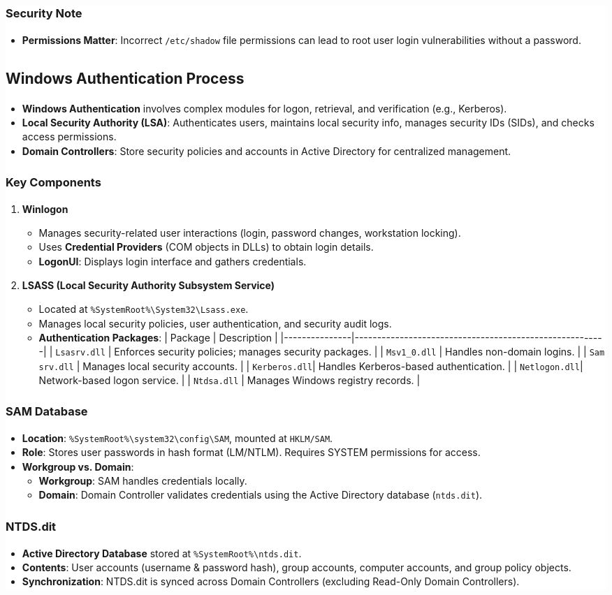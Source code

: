 
### Security Note
- **Permissions Matter**: Incorrect `/etc/shadow` file permissions can lead to root user login vulnerabilities without a password.

## Windows Authentication Process

- **Windows Authentication** involves complex modules for logon, retrieval, and verification (e.g., Kerberos).
- **Local Security Authority (LSA)**: Authenticates users, maintains local security info, manages security IDs (SIDs), and checks access permissions.
- **Domain Controllers**: Store security policies and accounts in Active Directory for centralized management.

### Key Components
1. **Winlogon**
   - Manages security-related user interactions (login, password changes, workstation locking).
   - Uses **Credential Providers** (COM objects in DLLs) to obtain login details.
   - **LogonUI**: Displays login interface and gathers credentials.

2. **LSASS (Local Security Authority Subsystem Service)**
   - Located at `%SystemRoot%\System32\Lsass.exe`.
   - Manages local security policies, user authentication, and security audit logs.
   - **Authentication Packages**:
     | Package       | Description                                            |
     |---------------|--------------------------------------------------------|
     | `Lsasrv.dll`  | Enforces security policies; manages security packages. |
     | `Msv1_0.dll`  | Handles non-domain logins.                             |
     | `Samsrv.dll`  | Manages local security accounts.                       |
     | `Kerberos.dll`| Handles Kerberos-based authentication.                 |
     | `Netlogon.dll`| Network-based logon service.                           |
     | `Ntdsa.dll`   | Manages Windows registry records.                      |

### SAM Database
- **Location**: `%SystemRoot%\system32\config\SAM`, mounted at `HKLM/SAM`.
- **Role**: Stores user passwords in hash format (LM/NTLM). Requires SYSTEM permissions for access.
- **Workgroup vs. Domain**:
  - **Workgroup**: SAM handles credentials locally.
  - **Domain**: Domain Controller validates credentials using the Active Directory database (`ntds.dit`).

### NTDS.dit
- **Active Directory Database** stored at `%SystemRoot%\ntds.dit`.
- **Contents**: User accounts (username & password hash), group accounts, computer accounts, and group policy objects.
- **Synchronization**: NTDS.dit is synced across Domain Controllers (excluding Read-Only Domain Controllers).

